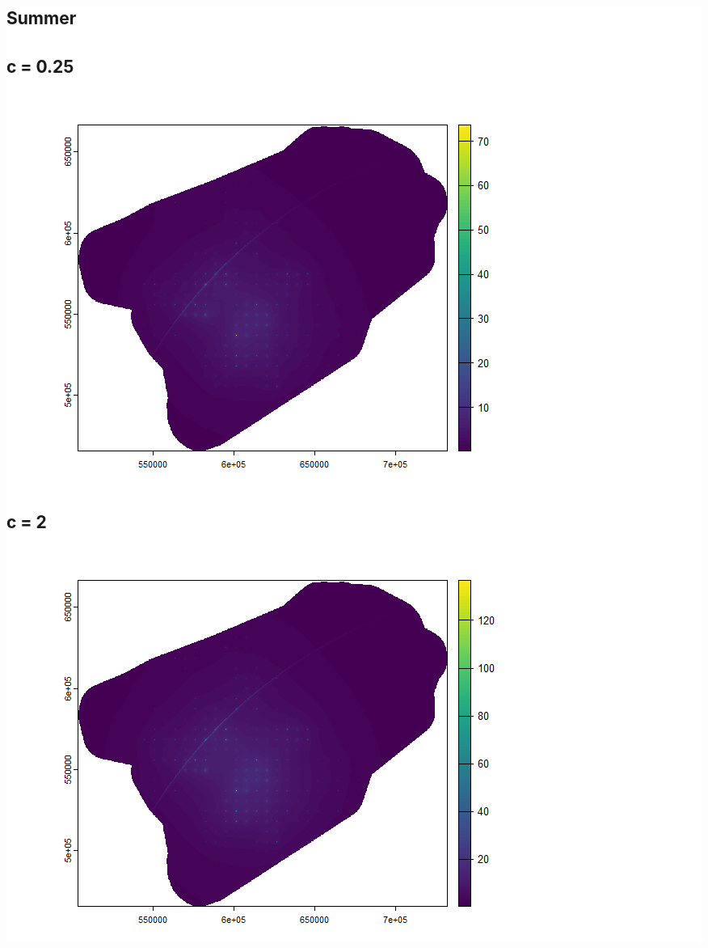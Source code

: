 </div>

## Summer

<div class="panel-tabset">

## c = 0.25

![](4.2-omniscape_files/figure-commonmark/unnamed-chunk-20-1.png)

## c = 2

![](4.2-omniscape_files/figure-commonmark/unnamed-chunk-21-1.png)
